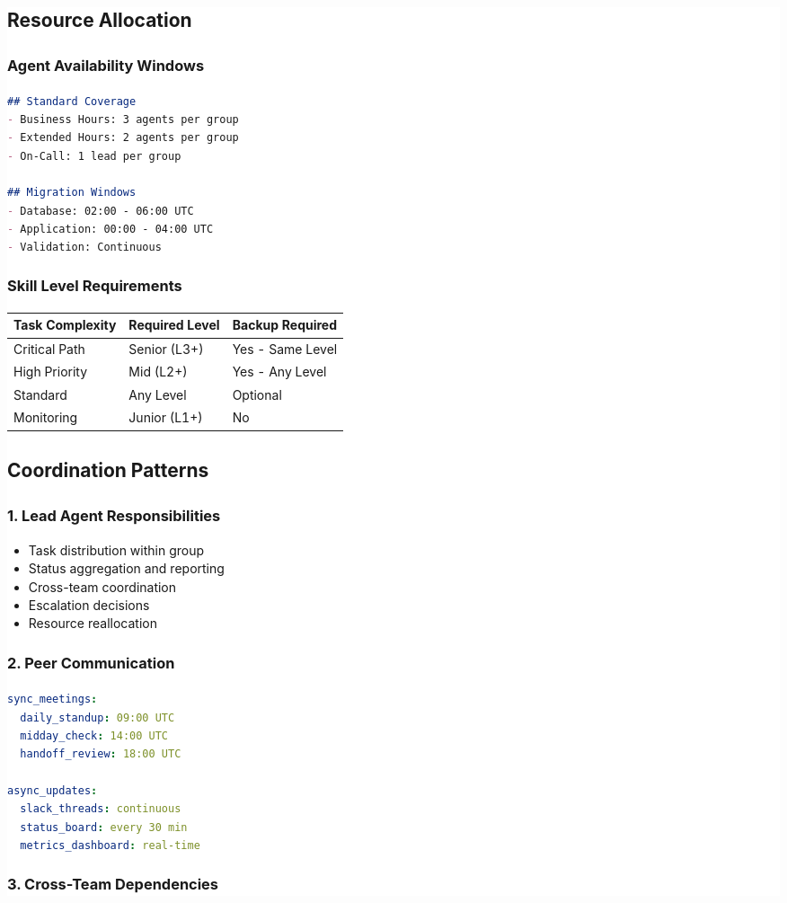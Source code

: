## Resource Allocation

### Agent Availability Windows

```markdown
## Standard Coverage
- Business Hours: 3 agents per group
- Extended Hours: 2 agents per group
- On-Call: 1 lead per group

## Migration Windows
- Database: 02:00 - 06:00 UTC
- Application: 00:00 - 04:00 UTC
- Validation: Continuous
```

### Skill Level Requirements

| Task Complexity | Required Level | Backup Required |
|----------------|----------------|-----------------|
| Critical Path | Senior (L3+) | Yes - Same Level |
| High Priority | Mid (L2+) | Yes - Any Level |
| Standard | Any Level | Optional |
| Monitoring | Junior (L1+) | No |

## Coordination Patterns

### 1. Lead Agent Responsibilities
- Task distribution within group
- Status aggregation and reporting
- Cross-team coordination
- Escalation decisions
- Resource reallocation

### 2. Peer Communication
```yaml
sync_meetings:
  daily_standup: 09:00 UTC
  midday_check: 14:00 UTC
  handoff_review: 18:00 UTC

async_updates:
  slack_threads: continuous
  status_board: every 30 min
  metrics_dashboard: real-time
```

### 3. Cross-Team Dependencies
